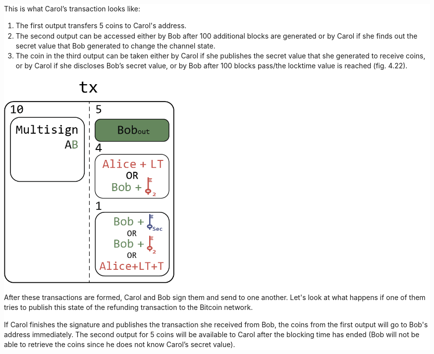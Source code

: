 This is what Carol’s transaction looks like:

1. The first output transfers 5 coins to Carol's address.
2. The second output can be accessed either by Bob after 100 additional blocks are generated or by Carol if she finds out the secret value that Bob generated to change the channel state.
3. The coin in the third output can be taken either by Carol if she publishes the secret value that she generated to receive coins, or by Carol if she discloses Bob’s secret value, or by Bob after 100 blocks pass/the locktime value is reached (fig. 4.22).

<img width="40%" alt="Figure 4.22 – Carol and Bob exchange refunding transactions" src="/resources/img/volume-2/4.2-Lightning-Network-design/Figure-4.22-Carol-and-Bob-exchange-refunding-transactions.png"/> 

After these transactions are formed, Carol and Bob sign them and send to one another. Let's look at what happens if one of them tries to publish this state of the refunding transaction to the Bitcoin network.

If Carol finishes the signature and publishes the transaction she received from Bob, the coins from the first output will go to Bob's address immediately. The second output for 5 coins will be available to Carol after the blocking time has ended (Bob will not be able to retrieve the coins since he does not know Carol’s secret value). 
